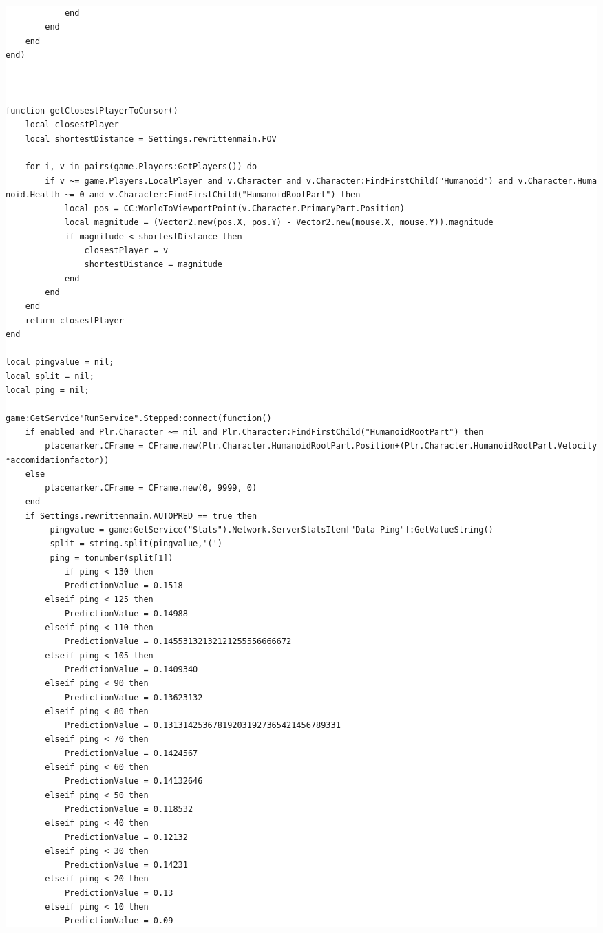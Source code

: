                 end
            end
        end
    end)
 
 
 
    function getClosestPlayerToCursor()
        local closestPlayer
        local shortestDistance = Settings.rewrittenmain.FOV
 
        for i, v in pairs(game.Players:GetPlayers()) do
            if v ~= game.Players.LocalPlayer and v.Character and v.Character:FindFirstChild("Humanoid") and v.Character.Humanoid.Health ~= 0 and v.Character:FindFirstChild("HumanoidRootPart") then
                local pos = CC:WorldToViewportPoint(v.Character.PrimaryPart.Position)
                local magnitude = (Vector2.new(pos.X, pos.Y) - Vector2.new(mouse.X, mouse.Y)).magnitude
                if magnitude < shortestDistance then
                    closestPlayer = v
                    shortestDistance = magnitude
                end
            end
        end
        return closestPlayer
    end
 
    local pingvalue = nil;
    local split = nil;
    local ping = nil;
 
    game:GetService"RunService".Stepped:connect(function()
        if enabled and Plr.Character ~= nil and Plr.Character:FindFirstChild("HumanoidRootPart") then
            placemarker.CFrame = CFrame.new(Plr.Character.HumanoidRootPart.Position+(Plr.Character.HumanoidRootPart.Velocity*accomidationfactor))
        else
            placemarker.CFrame = CFrame.new(0, 9999, 0)
        end
        if Settings.rewrittenmain.AUTOPRED == true then
             pingvalue = game:GetService("Stats").Network.ServerStatsItem["Data Ping"]:GetValueString()
             split = string.split(pingvalue,'(')
             ping = tonumber(split[1])
                if ping < 130 then
                PredictionValue = 0.1518
            elseif ping < 125 then
                PredictionValue = 0.14988
            elseif ping < 110 then
                PredictionValue = 0.14553132132121255556666672
            elseif ping < 105 then
                PredictionValue = 0.1409340
            elseif ping < 90 then
                PredictionValue = 0.13623132
            elseif ping < 80 then
                PredictionValue = 0.131314253678192031927365421456789331
            elseif ping < 70 then
                PredictionValue = 0.1424567
            elseif ping < 60 then
                PredictionValue = 0.14132646
            elseif ping < 50 then
                PredictionValue = 0.118532
            elseif ping < 40 then
                PredictionValue = 0.12132
            elseif ping < 30 then
                PredictionValue = 0.14231
            elseif ping < 20 then
                PredictionValue = 0.13
            elseif ping < 10 then
                PredictionValue = 0.09